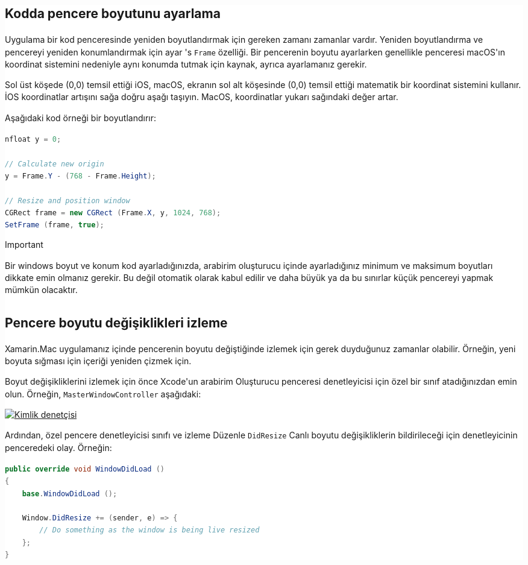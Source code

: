 <a name="Adjusting_the_Window_Size_in_Code" />

## <a name="adjusting-the-window-size-in-code"></a>Kodda pencere boyutunu ayarlama

Uygulama bir kod penceresinde yeniden boyutlandırmak için gereken zamanı zamanlar vardır. Yeniden boyutlandırma ve pencereyi yeniden konumlandırmak için ayar 's `Frame` özelliği. Bir pencerenin boyutu ayarlarken genellikle penceresi macOS'ın koordinat sistemini nedeniyle aynı konumda tutmak için kaynak, ayrıca ayarlamanız gerekir.

Sol üst köşede (0,0) temsil ettiği iOS, macOS, ekranın sol alt köşesinde (0,0) temsil ettiği matematik bir koordinat sistemini kullanır. İOS koordinatlar artışını sağa doğru aşağı taşıyın. MacOS, koordinatlar yukarı sağındaki değer artar. 

Aşağıdaki kod örneği bir boyutlandırır:

```csharp
nfloat y = 0;

// Calculate new origin
y = Frame.Y - (768 - Frame.Height);

// Resize and position window
CGRect frame = new CGRect (Frame.X, y, 1024, 768);
SetFrame (frame, true);
```

> [!IMPORTANT]
> Bir windows boyut ve konum kod ayarladığınızda, arabirim oluşturucu içinde ayarladığınız minimum ve maksimum boyutları dikkate emin olmanız gerekir. Bu değil otomatik olarak kabul edilir ve daha büyük ya da bu sınırlar küçük pencereyi yapmak mümkün olacaktır.

<a name="Monitoring-Window-Size-Changes" />

## <a name="monitoring-window-size-changes"></a>Pencere boyutu değişiklikleri izleme

Xamarin.Mac uygulamanız içinde pencerenin boyutu değiştiğinde izlemek için gerek duyduğunuz zamanlar olabilir. Örneğin, yeni boyuta sığması için içeriği yeniden çizmek için.

Boyut değişikliklerini izlemek için önce Xcode'un arabirim Oluşturucu penceresi denetleyicisi için özel bir sınıf atadığınızdan emin olun. Örneğin, `MasterWindowController` aşağıdaki:

[![](window-images/resize01.png "Kimlik denetçisi")](window-images/resize01.png#lightbox)

Ardından, özel pencere denetleyicisi sınıfı ve izleme Düzenle `DidResize` Canlı boyutu değişikliklerin bildirileceği için denetleyicinin penceredeki olay. Örneğin:

```csharp
public override void WindowDidLoad ()
{
    base.WindowDidLoad ();

    Window.DidResize += (sender, e) => {
        // Do something as the window is being live resized
    };
}
```
